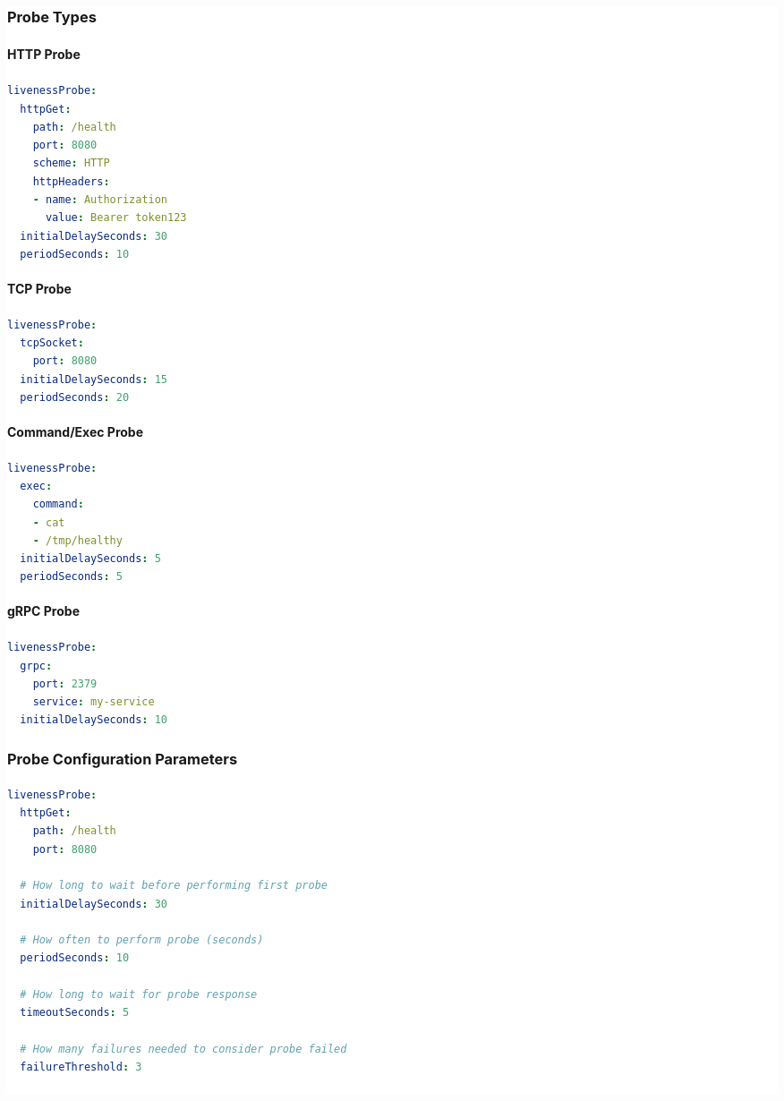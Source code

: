 ### Probe Types

#### **HTTP Probe**
```yaml
livenessProbe:
  httpGet:
    path: /health
    port: 8080
    scheme: HTTP
    httpHeaders:
    - name: Authorization
      value: Bearer token123
  initialDelaySeconds: 30
  periodSeconds: 10
```

#### **TCP Probe**
```yaml
livenessProbe:
  tcpSocket:
    port: 8080
  initialDelaySeconds: 15
  periodSeconds: 20
```

#### **Command/Exec Probe**
```yaml
livenessProbe:
  exec:
    command:
    - cat
    - /tmp/healthy
  initialDelaySeconds: 5
  periodSeconds: 5
```

#### **gRPC Probe**
```yaml
livenessProbe:
  grpc:
    port: 2379
    service: my-service
  initialDelaySeconds: 10
```

### Probe Configuration Parameters

```yaml
livenessProbe:
  httpGet:
    path: /health
    port: 8080
  
  # How long to wait before performing first probe
  initialDelaySeconds: 30
  
  # How often to perform probe (seconds)
  periodSeconds: 10
  
  # How long to wait for probe response
  timeoutSeconds: 5
  
  # How many failures needed to consider probe failed
  failureThreshold: 3
  
```